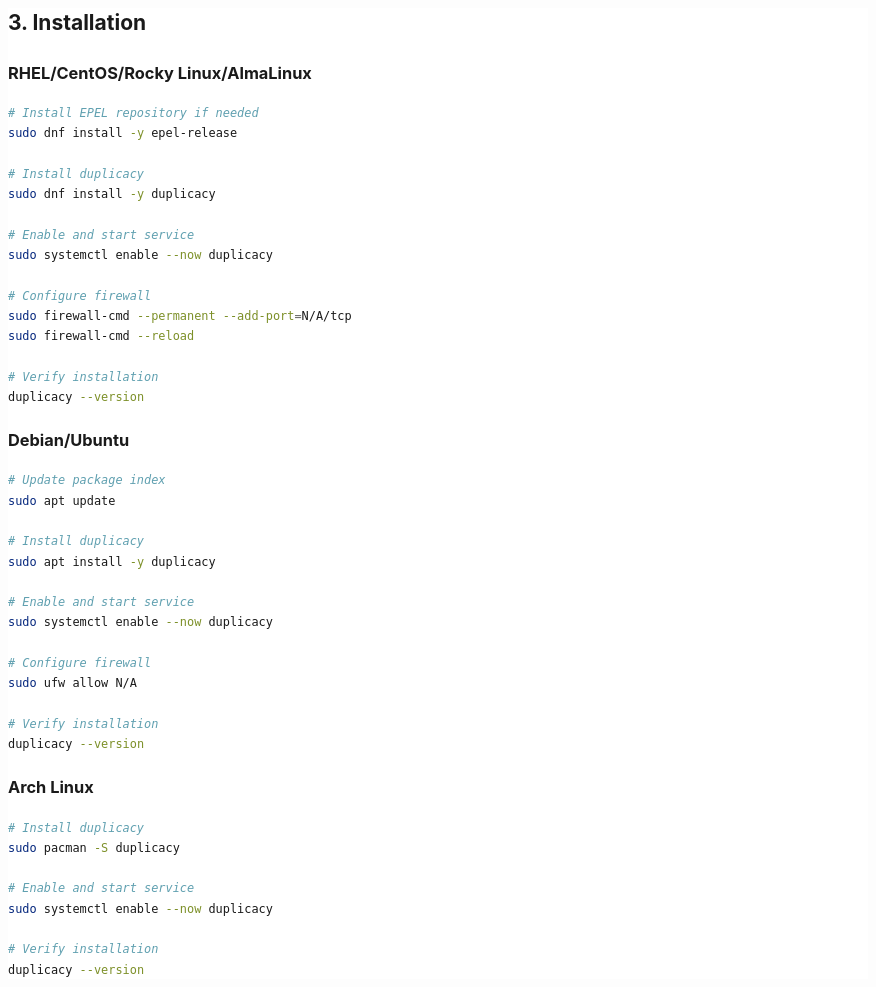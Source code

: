 ## 3. Installation

### RHEL/CentOS/Rocky Linux/AlmaLinux

```bash
# Install EPEL repository if needed
sudo dnf install -y epel-release

# Install duplicacy
sudo dnf install -y duplicacy

# Enable and start service
sudo systemctl enable --now duplicacy

# Configure firewall
sudo firewall-cmd --permanent --add-port=N/A/tcp
sudo firewall-cmd --reload

# Verify installation
duplicacy --version
```

### Debian/Ubuntu

```bash
# Update package index
sudo apt update

# Install duplicacy
sudo apt install -y duplicacy

# Enable and start service
sudo systemctl enable --now duplicacy

# Configure firewall
sudo ufw allow N/A

# Verify installation
duplicacy --version
```

### Arch Linux

```bash
# Install duplicacy
sudo pacman -S duplicacy

# Enable and start service
sudo systemctl enable --now duplicacy

# Verify installation
duplicacy --version
```

